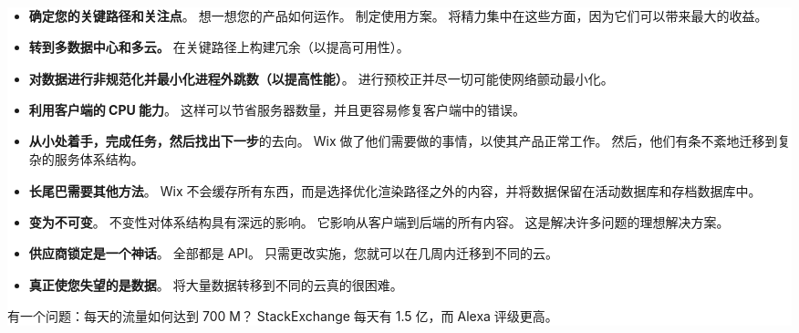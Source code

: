 *   **确定您的关键路径和关注点**。 想一想您的产品如何运作。 制定使用方案。 将精力集中在这些方面，因为它们可以带来最大的收益。

*   **转到多数据中心和多云。** 在关键路径上构建冗余（以提高可用性）。

*   **对数据进行非规范化并最小化进程外跳数（以提高性能）**。 进行预校正并尽一切可能使网络颤动最小化。

*   **利用客户端的 CPU 能力**。 这样可以节省服务器数量，并且更容易修复客户端中的错误。

*   **从小处着手，完成任务，然后找出下一步**的去向。 Wix 做了他们需要做的事情，以使其产品正常工作。 然后，他们有条不紊地迁移到复杂的服务体系结构。

*   **长尾巴需要其他方法**。 Wix 不会缓存所有东西，而是选择优化渲染路径之外的内容，并将数据保留在活动数据库和存档数据库中。

*   **变为不可变**。 不变性对体系结构具有深远的影响。 它影响从客户端到后端的所有内容。 这是解决许多问题的理想解决方案。

*   **供应商锁定是一个神话**。 全部都是 API。 只需更改实施，您就可以在几周内迁移到不同的云。

*   **真正使您失望的是数据**。 将大量数据转移到不同的云真的很困难。

有一个问题：每天的流量如何达到 700 M？ StackExchange 每天有 1.5 亿，而 Alexa 评级更高。
